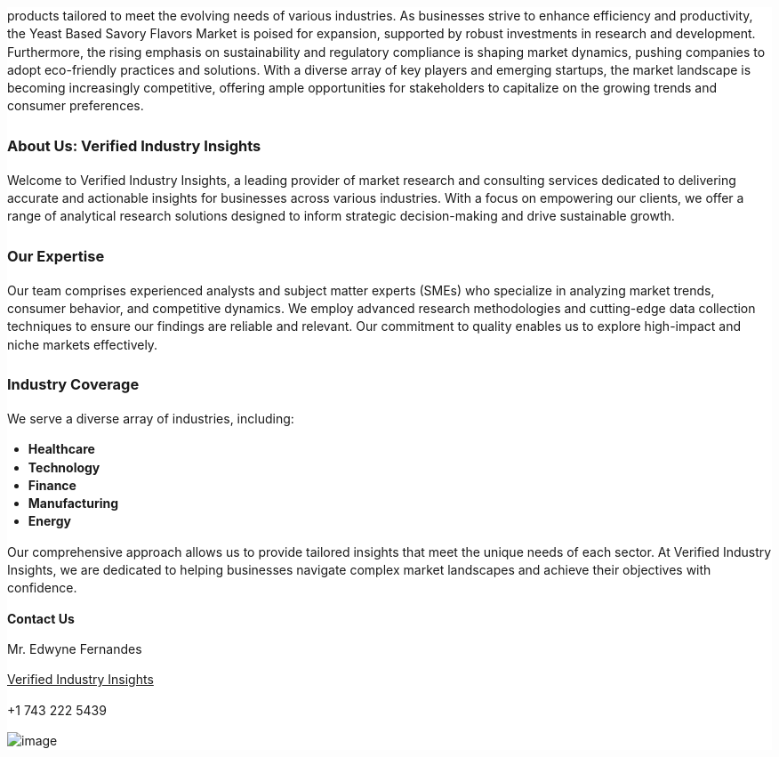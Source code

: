 products tailored to meet the evolving needs of various industries. As businesses strive to enhance efficiency and productivity, the Yeast Based Savory Flavors Market is poised for expansion, supported by robust investments in research and development. Furthermore, the rising emphasis on sustainability and regulatory compliance is shaping market dynamics, pushing companies to adopt eco-friendly practices and solutions. With a diverse array of key players and emerging startups, the market landscape is becoming increasingly competitive, offering ample opportunities for stakeholders to capitalize on the growing trends and consumer preferences.</p><h3>About Us: Verified Industry Insights</h3><p>Welcome to Verified Industry Insights, a leading provider of market research and consulting services dedicated to delivering accurate and actionable insights for businesses across various industries. With a focus on empowering our clients, we offer a range of analytical research solutions designed to inform strategic decision-making and drive sustainable growth.</p><h3>Our Expertise</h3><p>Our team comprises experienced analysts and subject matter experts (SMEs) who specialize in analyzing market trends, consumer behavior, and competitive dynamics. We employ advanced research methodologies and cutting-edge data collection techniques to ensure our findings are reliable and relevant. Our commitment to quality enables us to explore high-impact and niche markets effectively.</p><h3>Industry Coverage</h3><p>We serve a diverse array of industries, including:</p><ul><li><strong>Healthcare</strong></li><li><strong>Technology</strong></li><li><strong>Finance</strong></li><li><strong>Manufacturing</strong></li><li><strong>Energy</strong></li></ul><p>Our comprehensive approach allows us to provide tailored insights that meet the unique needs of each sector. At Verified Industry Insights, we are dedicated to helping businesses navigate complex market landscapes and achieve their objectives with confidence.</p><p><strong>Contact Us</strong></p><p>Mr. Edwyne Fernandes</p><p><a href="https://www.verifiedindustryinsights.com/">Verified Industry Insights</a></p><p>+1 743 222 5439</p>
![image](https://github.com/user-attachments/assets/f1713cb8-afd9-42bc-a081-d811f4159921)
